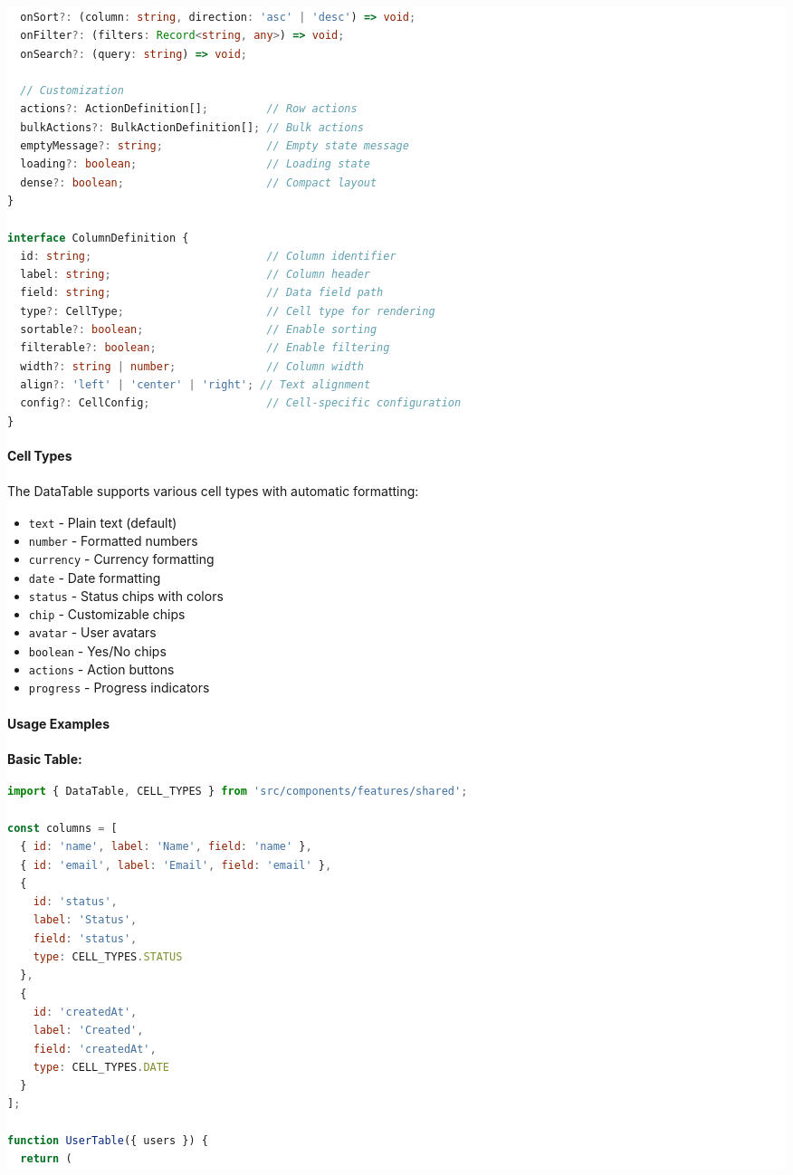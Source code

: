 ```typescript
  onSort?: (column: string, direction: 'asc' | 'desc') => void;
  onFilter?: (filters: Record<string, any>) => void;
  onSearch?: (query: string) => void;

  // Customization
  actions?: ActionDefinition[];         // Row actions
  bulkActions?: BulkActionDefinition[]; // Bulk actions
  emptyMessage?: string;                // Empty state message
  loading?: boolean;                    // Loading state
  dense?: boolean;                      // Compact layout
}

interface ColumnDefinition {
  id: string;                           // Column identifier
  label: string;                        // Column header
  field: string;                        // Data field path
  type?: CellType;                      // Cell type for rendering
  sortable?: boolean;                   // Enable sorting
  filterable?: boolean;                 // Enable filtering
  width?: string | number;              // Column width
  align?: 'left' | 'center' | 'right'; // Text alignment
  config?: CellConfig;                  // Cell-specific configuration
}
```

#### Cell Types

The DataTable supports various cell types with automatic formatting:

- `text` - Plain text (default)
- `number` - Formatted numbers
- `currency` - Currency formatting
- `date` - Date formatting
- `status` - Status chips with colors
- `chip` - Customizable chips
- `avatar` - User avatars
- `boolean` - Yes/No chips
- `actions` - Action buttons
- `progress` - Progress indicators

#### Usage Examples

**Basic Table:**
```jsx
import { DataTable, CELL_TYPES } from 'src/components/features/shared';

const columns = [
  { id: 'name', label: 'Name', field: 'name' },
  { id: 'email', label: 'Email', field: 'email' },
  { 
    id: 'status', 
    label: 'Status', 
    field: 'status',
    type: CELL_TYPES.STATUS 
  },
  {
    id: 'createdAt',
    label: 'Created',
    field: 'createdAt',
    type: CELL_TYPES.DATE
  }
];

function UserTable({ users }) {
  return (
```
